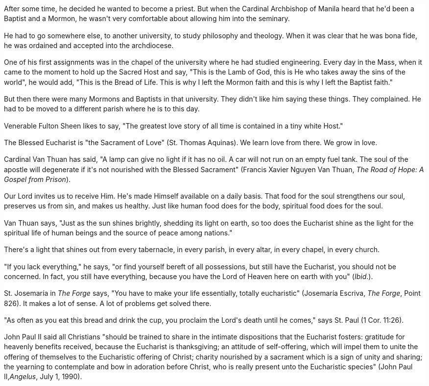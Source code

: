 After some time, he decided he wanted to become a priest. But when the
Cardinal Archbishop of Manila heard that he\'d been a Baptist and a
Mormon, he wasn\'t very comfortable about allowing him into the
seminary.

He had to go somewhere else, to another university, to study philosophy
and theology. When it was clear that he was bona fide, he was ordained
and accepted into the archdiocese.

One of his first assignments was in the chapel of the university where
he had studied engineering. Every day in the Mass, when it came to the
moment to hold up the Sacred Host and say, "This is the Lamb of God,
this is He who takes away the sins of the world", he would add, "This is
the Bread of Life. This is why I left the Mormon faith and this is why I
left the Baptist faith."

But then there were many Mormons and Baptists in that university. They
didn\'t like him saying these things. They complained. He had to be
moved to a different parish where he is to this day.

Venerable Fulton Sheen likes to say, "The greatest love story of all
time is contained in a tiny white Host."

The Blessed Eucharist is "the Sacrament of Love" (St. Thomas Aquinas).
We learn love from there. We grow in love.

Cardinal Van Thuan has said, "A lamp can give no light if it has no oil.
A car will not run on an empty fuel tank. The soul of the apostle will
degenerate if it\'s not nourished with the Blessed Sacrament" (Francis
Xavier Nguyen Van Thuan, *The Road of Hope:* *A Gospel from Prison*).

Our Lord invites us to receive Him. He\'s made Himself available on a
daily basis. That food for the soul strengthens our soul, preserves us
from sin, and makes us healthy. Just like human food does for the body,
spiritual food does for the soul.

Van Thuan says, "Just as the sun shines brightly, shedding its light on
earth, so too does the Eucharist shine as the light for the spiritual
life of human beings and the source of peace among nations."

There\'s a light that shines out from every tabernacle, in every parish,
in every altar, in every chapel, in every church.

"If you lack everything," he says, "or find yourself bereft of all
possessions, but still have the Eucharist, you should not be concerned.
In fact, you still have everything, because you have the Lord of Heaven
here on earth with you" (*Ibid*.).

St. Josemaría in *The Forge* says, "You have to make your life
essentially, totally eucharistic" (Josemaría Escriva, *The Forge*, Point
826). It makes a lot of sense. A lot of problems get solved there.

"As often as you eat this bread and drink the cup, you proclaim the
Lord\'s death until he comes," says St. Paul (1 Cor. 11:26).

John Paul II said all Christians "should be trained to share in the
intimate dispositions that the Eucharist fosters: gratitude for heavenly
benefits received, because the Eucharist is thanksgiving; an attitude of
self-offering, which will impel them to unite the offering of themselves
to the Eucharistic offering of Christ; charity nourished by a sacrament
which is a sign of unity and sharing; the yearning to contemplate and
bow in adoration before Christ, who is really present unto the
Eucharistic species" (John Paul II,*Angelus*, July 1, 1990).

